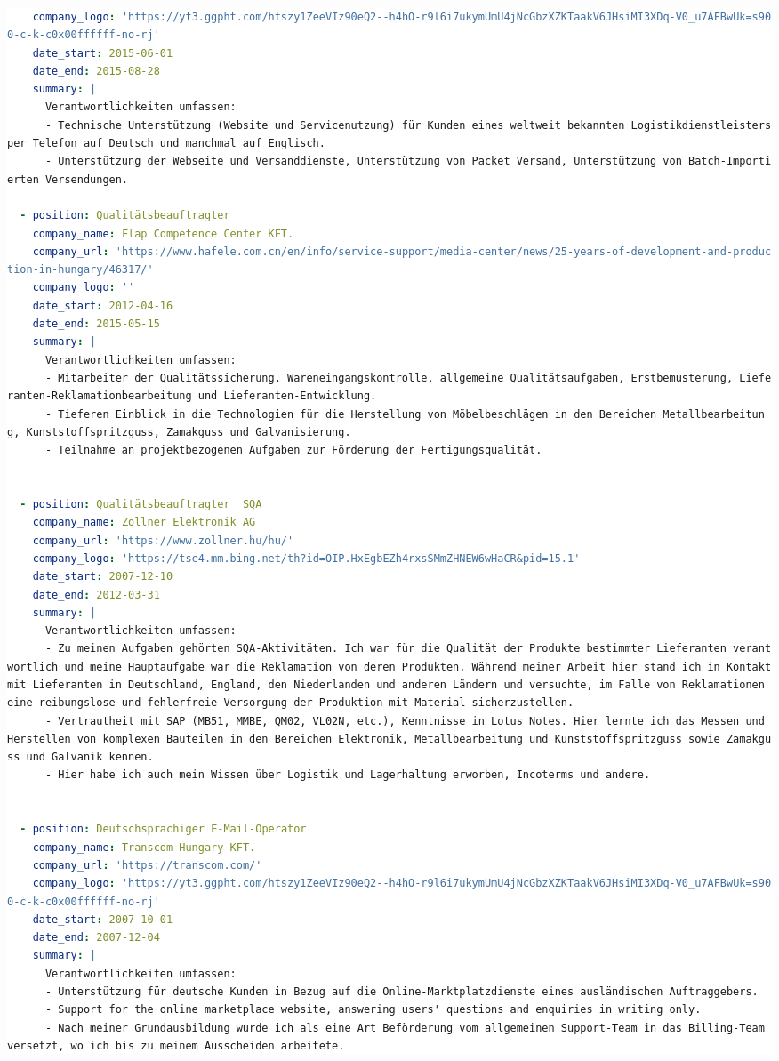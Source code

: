 ```yaml
    company_logo: 'https://yt3.ggpht.com/htszy1ZeeVIz90eQ2--h4hO-r9l6i7ukymUmU4jNcGbzXZKTaakV6JHsiMI3XDq-V0_u7AFBwUk=s900-c-k-c0x00ffffff-no-rj'
    date_start: 2015-06-01
    date_end: 2015-08-28
    summary: |
      Verantwortlichkeiten umfassen:
      - Technische Unterstützung (Website und Servicenutzung) für Kunden eines weltweit bekannten Logistikdienstleisters per Telefon auf Deutsch und manchmal auf Englisch.
      - Unterstützung der Webseite und Versanddienste, Unterstützung von Packet Versand, Unterstützung von Batch-Importierten Versendungen.

  - position: Qualitätsbeauftragter
    company_name: Flap Competence Center KFT.
    company_url: 'https://www.hafele.com.cn/en/info/service-support/media-center/news/25-years-of-development-and-production-in-hungary/46317/'
    company_logo: ''
    date_start: 2012-04-16
    date_end: 2015-05-15
    summary: |
      Verantwortlichkeiten umfassen:
      - Mitarbeiter der Qualitätssicherung. Wareneingangskontrolle, allgemeine Qualitätsaufgaben, Erstbemusterung, Lieferanten-Reklamationbearbeitung und Lieferanten-Entwicklung.
      - Tieferen Einblick in die Technologien für die Herstellung von Möbelbeschlägen in den Bereichen Metallbearbeitung, Kunststoffspritzguss, Zamakguss und Galvanisierung. 
      - Teilnahme an projektbezogenen Aufgaben zur Förderung der Fertigungsqualität.


  - position: Qualitätsbeauftragter  SQA
    company_name: Zollner Elektronik AG
    company_url: 'https://www.zollner.hu/hu/'
    company_logo: 'https://tse4.mm.bing.net/th?id=OIP.HxEgbEZh4rxsSMmZHNEW6wHaCR&pid=15.1'
    date_start: 2007-12-10
    date_end: 2012-03-31
    summary: |
      Verantwortlichkeiten umfassen:
      - Zu meinen Aufgaben gehörten SQA-Aktivitäten. Ich war für die Qualität der Produkte bestimmter Lieferanten verantwortlich und meine Hauptaufgabe war die Reklamation von deren Produkten. Während meiner Arbeit hier stand ich in Kontakt mit Lieferanten in Deutschland, England, den Niederlanden und anderen Ländern und versuchte, im Falle von Reklamationen eine reibungslose und fehlerfreie Versorgung der Produktion mit Material sicherzustellen.
      - Vertrautheit mit SAP (MB51, MMBE, QM02, VL02N, etc.), Kenntnisse in Lotus Notes. Hier lernte ich das Messen und Herstellen von komplexen Bauteilen in den Bereichen Elektronik, Metallbearbeitung und Kunststoffspritzguss sowie Zamakguss und Galvanik kennen.
      - Hier habe ich auch mein Wissen über Logistik und Lagerhaltung erworben, Incoterms und andere.


  - position: Deutschsprachiger E-Mail-Operator
    company_name: Transcom Hungary KFT.
    company_url: 'https://transcom.com/'
    company_logo: 'https://yt3.ggpht.com/htszy1ZeeVIz90eQ2--h4hO-r9l6i7ukymUmU4jNcGbzXZKTaakV6JHsiMI3XDq-V0_u7AFBwUk=s900-c-k-c0x00ffffff-no-rj'
    date_start: 2007-10-01
    date_end: 2007-12-04
    summary: |
      Verantwortlichkeiten umfassen:
      - Unterstützung für deutsche Kunden in Bezug auf die Online-Marktplatzdienste eines ausländischen Auftraggebers.
      - Support for the online marketplace website, answering users' questions and enquiries in writing only.
      - Nach meiner Grundausbildung wurde ich als eine Art Beförderung vom allgemeinen Support-Team in das Billing-Team versetzt, wo ich bis zu meinem Ausscheiden arbeitete.

```